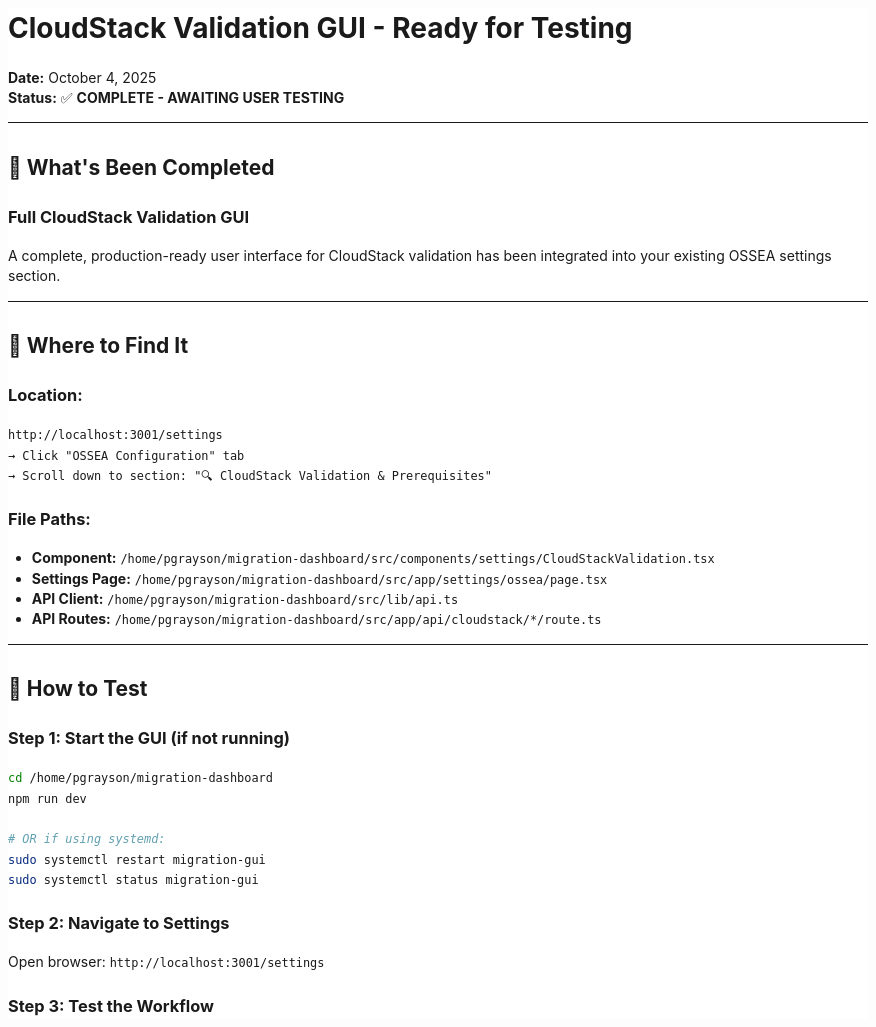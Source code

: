 # CloudStack Validation GUI - Ready for Testing
**Date:** October 4, 2025  
**Status:** ✅ **COMPLETE - AWAITING USER TESTING**

---

## 🎉 What's Been Completed

### **Full CloudStack Validation GUI**
A complete, production-ready user interface for CloudStack validation has been integrated into your existing OSSEA settings section.

---

## 📍 Where to Find It

### **Location:**
```
http://localhost:3001/settings
→ Click "OSSEA Configuration" tab
→ Scroll down to section: "🔍 CloudStack Validation & Prerequisites"
```

### **File Paths:**
- **Component:** `/home/pgrayson/migration-dashboard/src/components/settings/CloudStackValidation.tsx`
- **Settings Page:** `/home/pgrayson/migration-dashboard/src/app/settings/ossea/page.tsx`
- **API Client:** `/home/pgrayson/migration-dashboard/src/lib/api.ts`
- **API Routes:** `/home/pgrayson/migration-dashboard/src/app/api/cloudstack/*/route.ts`

---

## 🚀 How to Test

### **Step 1: Start the GUI (if not running)**
```bash
cd /home/pgrayson/migration-dashboard
npm run dev

# OR if using systemd:
sudo systemctl restart migration-gui
sudo systemctl status migration-gui
```

### **Step 2: Navigate to Settings**
Open browser: `http://localhost:3001/settings`

### **Step 3: Test the Workflow**
